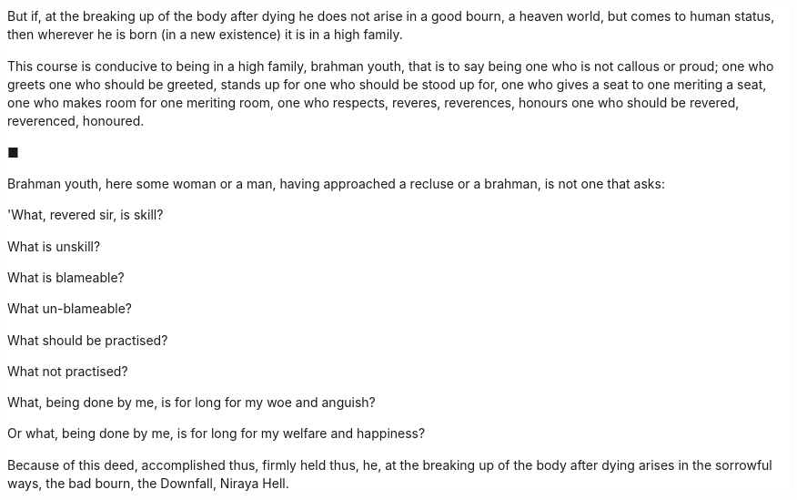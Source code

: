  But if, at the breaking up of the body after dying
 he does not arise in a good bourn,
 a heaven world,
 but comes to human status,
 then wherever he is born
 (in a new existence)
 it is in a high family.

 This course is conducive
 to being in a high family, brahman youth,
 that is to say being one who is not callous
 or proud;
 one who greets one who should be greeted,
 stands up for one
 who should be stood up for,
 one who gives a seat to one
 meriting a seat,
 one who makes room
 for one meriting room,
 one who respects,
 reveres,
 reverences,
 honours one who should be
 revered,
 reverenced,
 honoured.

 ■

 Brahman youth, here some woman or a man,
 having approached a recluse or a brahman,
 is not one that asks:

 'What, revered sir, is skill?

 What is unskill?

 What is blameable?

 What un-blameable?

 What should be practised?

 What not practised?

 What, being done by me, is for long for my woe and anguish?

 Or what, being done by me, is for long for my welfare and happiness?

 Because of this deed,
 accomplished thus,
 firmly held thus,
 he, at the breaking up of the body after dying
 arises in the sorrowful ways,
 the bad bourn,
 the Downfall,
 Niraya Hell.
